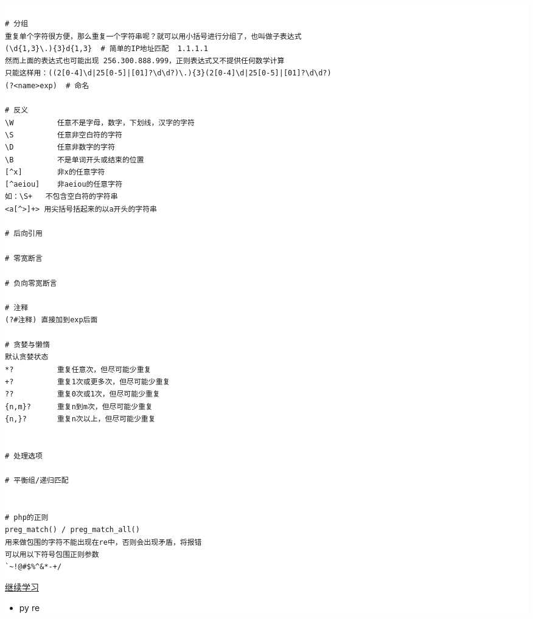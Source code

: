 ```shell

# 分组
重复单个字符很方便，那么重复一个字符串呢？就可以用小括号进行分组了，也叫做子表达式
(\d{1,3}\.){3}d{1,3}  # 简单的IP地址匹配  1.1.1.1
然而上面的表达式也可能出现 256.300.888.999，正则表达式又不提供任何数学计算
只能这样用：((2[0-4]\d|25[0-5]|[01]?\d\d?)\.){3}(2[0-4]\d|25[0-5]|[01]?\d\d?)
(?<name>exp)  # 命名

# 反义
\W 			任意不是字母，数字，下划线，汉字的字符
\S			任意非空白符的字符
\D			任意非数字的字符
\B			不是单词开头或结束的位置
[^x]		非x的任意字符
[^aeiou]	非aeiou的任意字符
如：\S+   不包含空白符的字符串
<a[^>]+> 用尖括号括起来的以a开头的字符串

# 后向引用

# 零宽断言

# 负向零宽断言

# 注释
(?#注释) 直接加到exp后面

# 贪婪与懒惰
默认贪婪状态
*?	   		重复任意次，但尽可能少重复
+?			重复1次或更多次，但尽可能少重复
??			重复0次或1次，但尽可能少重复
{n,m}?		重复n到m次，但尽可能少重复
{n,}?		重复n次以上，但尽可能少重复


# 处理选项

# 平衡组/递归匹配


# php的正则
preg_match() / preg_match_all()
用来做包围的字符不能出现在re中，否则会出现矛盾，将报错
可以用以下符号包围正则参数
`~!@#$%^&*-+/
```

[继续学习](https://deerchao.net/tutorials/regex/regex.htm)

+   py re
